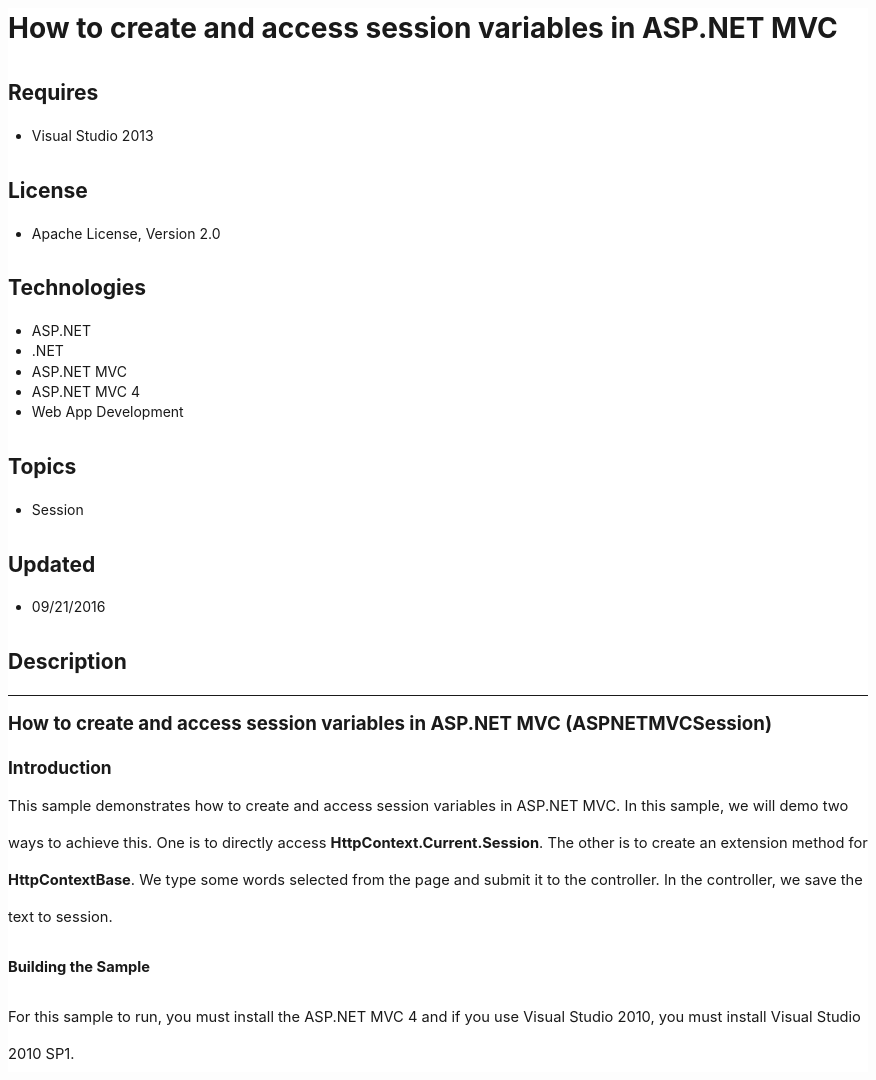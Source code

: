 # How to create and access session variables in ASP.NET MVC
## Requires
- Visual Studio 2013
## License
- Apache License, Version 2.0
## Technologies
- ASP.NET
- .NET
- ASP.NET MVC
- ASP.NET MVC 4
- Web App Development
## Topics
- Session
## Updated
- 09/21/2016
## Description

<hr>
<div><a href="http://blogs.msdn.com/b/onecode" style="margin-top:3px"><img src="https://aka.ms/onecodesampletopbanner1" alt=""></a><span style="font-weight:bold; font-size:14pt"><span style="font-weight:bold; font-size:14pt">How to create and access session
 variables in ASP.NET MVC</span><span style="font-weight:bold; font-size:14pt"> (</span><span style="font-weight:bold; font-size:14pt">ASPNETMVCSession</span><span style="font-weight:bold; font-size:14pt">)</span></span></div>
<p style="margin-left:0pt; margin-right:0pt; margin-top:10pt; margin-bottom:0pt; font-size:10.0pt; line-height:27.6pt; direction:ltr; unicode-bidi:normal">
<span style="font-weight:bold; font-size:13pt"><span style="font-weight:bold; font-size:13pt">Introduction</span></span></p>
<p style="margin-left:0pt; margin-right:0pt; margin-top:0pt; margin-bottom:10pt; font-size:10.0pt; line-height:27.6pt; direction:ltr; unicode-bidi:normal">
<span style="font-size:11pt"><span style="font-size:11pt">This sample demonstrates how to create and access session variable</span><span style="font-size:11pt">s</span><span style="font-size:11pt"> in ASP.NET MVC. In this
</span><span style="font-size:11pt">sample</span><span style="font-size:11pt">, </span>
<span style="font-size:11pt">we</span><span style="font-size:11pt"> will </span><span style="font-size:11pt">demo</span><span style="font-size:11pt"> two ways to achieve this. One is
</span><span style="font-size:11pt">to </span><span style="font-size:11pt">directly access
</span><span style="font-weight:bold">HttpContext.Current.Session</span><span style="font-size:11pt">. The
</span><span style="font-size:11pt">other is to create an extension method for </span>
<span style="font-weight:bold">HttpContextBase</span><span style="font-size:11pt">. We type some words</span><span style="font-size:11pt"> selected</span><span style="font-size:11pt"> from the page and submit it to the controller</span><span style="font-size:11pt">.</span><span style="font-size:11pt">
</span><span style="font-size:11pt">I</span><span style="font-size:11pt">n the controller, we save the text to session.</span><span>
</span></span></p>
<p style="margin-left:0pt; margin-right:0pt; margin-top:0pt; margin-bottom:10pt; font-size:10.0pt; line-height:27.6pt; direction:ltr; unicode-bidi:normal">
<span style="font-size:11pt"><span style="font-weight:bold">Building the Sample </span>
</span></p>
<p style="margin-left:0pt; margin-right:0pt; margin-top:0pt; margin-bottom:10pt; font-size:10.0pt; line-height:27.6pt; direction:ltr; unicode-bidi:normal">
<span style="font-size:11pt"><span>For this sample </span><span>to </span><span>run, you must install the ASP.NET MVC 4 and if you use Visual Studio 2010, you must install Visual Studio 2010 SP1.</span></span></p>